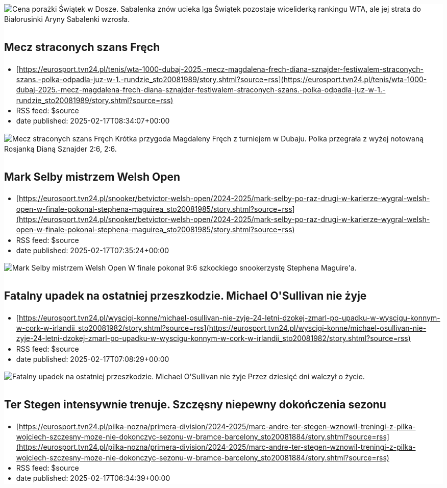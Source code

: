 <img src="https://tvn24.pl/najnowsze/cdn-zdjecie-9676111-imagetitle/alternates/LANDSCAPE_1280" alt="Cena porażki Świątek w Dosze. Sabalenka znów ucieka" />
    Iga Świątek pozostaje wiceliderką rankingu WTA, ale jej strata do Białorusinki Aryny Sabalenki wzrosła.

## Mecz straconych szans Fręch
 - [https://eurosport.tvn24.pl/tenis/wta-1000-dubaj-2025.-mecz-magdalena-frech-diana-sznajder-festiwalem-straconych-szans.-polka-odpadla-juz-w-1.-rundzie_sto20081989/story.shtml?source=rss](https://eurosport.tvn24.pl/tenis/wta-1000-dubaj-2025.-mecz-magdalena-frech-diana-sznajder-festiwalem-straconych-szans.-polka-odpadla-juz-w-1.-rundzie_sto20081989/story.shtml?source=rss)
 - RSS feed: $source
 - date published: 2025-02-17T08:34:07+00:00

<img src="https://tvn24.pl/najnowsze/cdn-zdjecie-1760698-imagetitle/alternates/LANDSCAPE_1280" alt="Mecz straconych szans Fręch" />
    Krótka przygoda Magdaleny Fręch z turniejem w Dubaju. Polka przegrała z wyżej notowaną Rosjanką Dianą Sznajder 2:6, 2:6.

## Mark Selby mistrzem Welsh Open
 - [https://eurosport.tvn24.pl/snooker/betvictor-welsh-open/2024-2025/mark-selby-po-raz-drugi-w-karierze-wygral-welsh-open-w-finale-pokonal-stephena-maguirea_sto20081985/story.shtml?source=rss](https://eurosport.tvn24.pl/snooker/betvictor-welsh-open/2024-2025/mark-selby-po-raz-drugi-w-karierze-wygral-welsh-open-w-finale-pokonal-stephena-maguirea_sto20081985/story.shtml?source=rss)
 - RSS feed: $source
 - date published: 2025-02-17T07:35:24+00:00

<img src="https://tvn24.pl/najnowsze/cdn-zdjecie-2257703-imagetitle/alternates/LANDSCAPE_1280" alt="Mark Selby mistrzem Welsh Open" />
    W finale pokonał 9:6 szkockiego snookerzystę Stephena Maguire'a.

## Fatalny upadek na ostatniej przeszkodzie. Michael O'Sullivan nie żyje
 - [https://eurosport.tvn24.pl/wyscigi-konne/michael-osullivan-nie-zyje-24-letni-dzokej-zmarl-po-upadku-w-wyscigu-konnym-w-cork-w-irlandii_sto20081982/story.shtml?source=rss](https://eurosport.tvn24.pl/wyscigi-konne/michael-osullivan-nie-zyje-24-letni-dzokej-zmarl-po-upadku-w-wyscigu-konnym-w-cork-w-irlandii_sto20081982/story.shtml?source=rss)
 - RSS feed: $source
 - date published: 2025-02-17T07:08:29+00:00

<img src="https://tvn24.pl/najnowsze/cdn-zdjecie-390398-imagetitle/alternates/LANDSCAPE_1280" alt="Fatalny upadek na ostatniej przeszkodzie. Michael O'Sullivan nie żyje " />
    Przez dziesięć dni walczył o życie.

## Ter Stegen intensywnie trenuje. Szczęsny niepewny dokończenia sezonu
 - [https://eurosport.tvn24.pl/pilka-nozna/primera-division/2024-2025/marc-andre-ter-stegen-wznowil-treningi-z-pilka-wojciech-szczesny-moze-nie-dokonczyc-sezonu-w-bramce-barcelony_sto20081884/story.shtml?source=rss](https://eurosport.tvn24.pl/pilka-nozna/primera-division/2024-2025/marc-andre-ter-stegen-wznowil-treningi-z-pilka-wojciech-szczesny-moze-nie-dokonczyc-sezonu-w-bramce-barcelony_sto20081884/story.shtml?source=rss)
 - RSS feed: $source
 - date published: 2025-02-17T06:34:39+00:00
